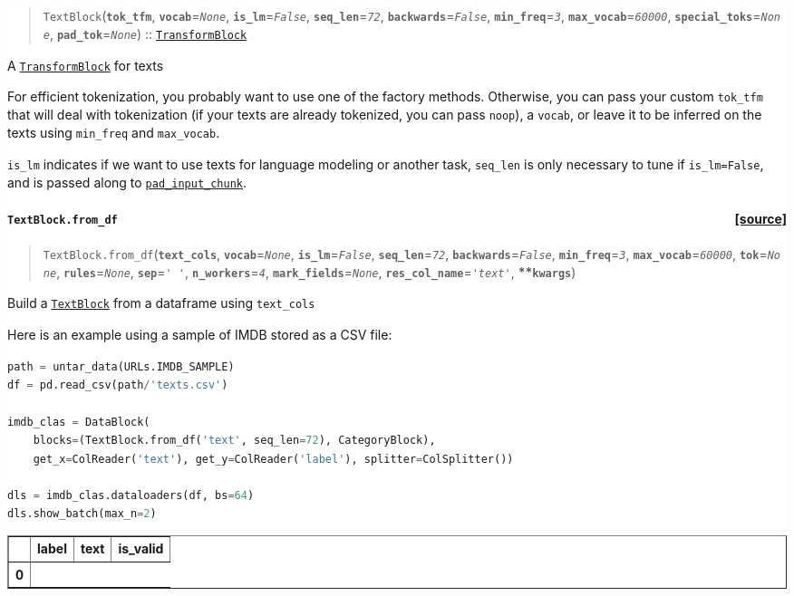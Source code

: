 > <code>TextBlock</code>(**`tok_tfm`**, **`vocab`**=*`None`*, **`is_lm`**=*`False`*, **`seq_len`**=*`72`*, **`backwards`**=*`False`*, **`min_freq`**=*`3`*, **`max_vocab`**=*`60000`*, **`special_toks`**=*`None`*, **`pad_tok`**=*`None`*) :: [`TransformBlock`](/data.block.html#TransformBlock)

A [`TransformBlock`](/data.block.html#TransformBlock) for texts


For efficient tokenization, you probably want to use one of the factory methods. Otherwise, you can pass your custom `tok_tfm` that will deal with tokenization (if your texts are already tokenized, you can pass `noop`), a `vocab`, or leave it to be inferred on the texts using `min_freq` and `max_vocab`.

`is_lm` indicates if we want to use texts for language modeling or another task, `seq_len` is only necessary to tune if `is_lm=False`, and is passed along to [`pad_input_chunk`](/text.data.html#pad_input_chunk).


<h4 id="TextBlock.from_df" class="doc_header"><code>TextBlock.from_df</code><a href="https://github.com/fastai/fastai/tree/master/fastai/text/data.py#L201" class="source_link" style="float:right">[source]</a></h4>

> <code>TextBlock.from_df</code>(**`text_cols`**, **`vocab`**=*`None`*, **`is_lm`**=*`False`*, **`seq_len`**=*`72`*, **`backwards`**=*`False`*, **`min_freq`**=*`3`*, **`max_vocab`**=*`60000`*, **`tok`**=*`None`*, **`rules`**=*`None`*, **`sep`**=*`' '`*, **`n_workers`**=*`4`*, **`mark_fields`**=*`None`*, **`res_col_name`**=*`'text'`*, **\*\*`kwargs`**)

Build a [`TextBlock`](/text.data.html#TextBlock) from a dataframe using `text_cols`


Here is an example using a sample of IMDB stored as a CSV file:

```python
path = untar_data(URLs.IMDB_SAMPLE)
df = pd.read_csv(path/'texts.csv')

imdb_clas = DataBlock(
    blocks=(TextBlock.from_df('text', seq_len=72), CategoryBlock),
    get_x=ColReader('text'), get_y=ColReader('label'), splitter=ColSplitter())

dls = imdb_clas.dataloaders(df, bs=64)
dls.show_batch(max_n=2)
```




<div>
<style scoped>
    .dataframe tbody tr th:only-of-type {
        vertical-align: middle;
    }

    .dataframe tbody tr th {
        vertical-align: top;
    }

    .dataframe thead th {
        text-align: right;
    }
</style>
<table border="1" class="dataframe">
  <thead>
    <tr style="text-align: right;">
      <th></th>
      <th>label</th>
      <th>text</th>
      <th>is_valid</th>
    </tr>
  </thead>
  <tbody>
    <tr>
      <th>0</th>